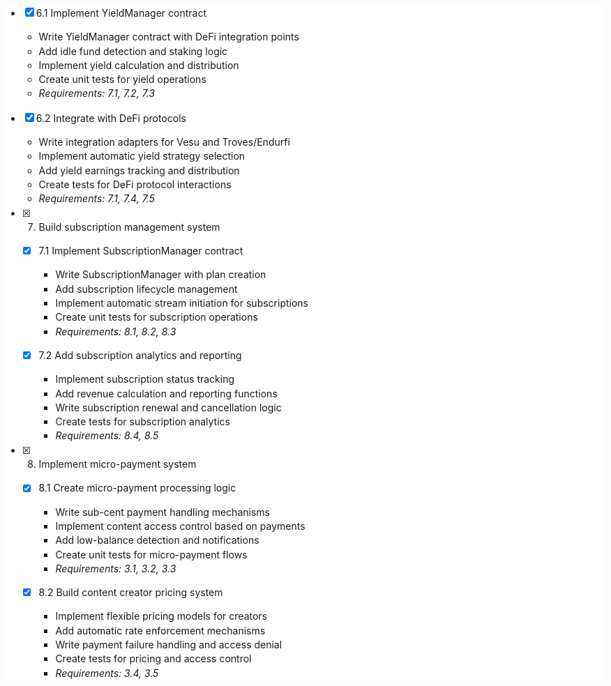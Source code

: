 

  - [x] 6.1 Implement YieldManager contract


    - Write YieldManager contract with DeFi integration points
    - Add idle fund detection and staking logic
    - Implement yield calculation and distribution
    - Create unit tests for yield operations
    - _Requirements: 7.1, 7.2, 7.3_

  - [x] 6.2 Integrate with DeFi protocols


    - Write integration adapters for Vesu and Troves/Endurfi
    - Implement automatic yield strategy selection
    - Add yield earnings tracking and distribution
    - Create tests for DeFi protocol interactions
    - _Requirements: 7.1, 7.4, 7.5_

- [x] 7. Build subscription management system





  - [x] 7.1 Implement SubscriptionManager contract


    - Write SubscriptionManager with plan creation
    - Add subscription lifecycle management
    - Implement automatic stream initiation for subscriptions
    - Create unit tests for subscription operations
    - _Requirements: 8.1, 8.2, 8.3_

  - [x] 7.2 Add subscription analytics and reporting


    - Implement subscription status tracking
    - Add revenue calculation and reporting functions
    - Write subscription renewal and cancellation logic
    - Create tests for subscription analytics
    - _Requirements: 8.4, 8.5_

- [x] 8. Implement micro-payment system





  - [x] 8.1 Create micro-payment processing logic


    - Write sub-cent payment handling mechanisms
    - Implement content access control based on payments
    - Add low-balance detection and notifications
    - Create unit tests for micro-payment flows
    - _Requirements: 3.1, 3.2, 3.3_

  - [x] 8.2 Build content creator pricing system


    - Implement flexible pricing models for creators
    - Add automatic rate enforcement mechanisms
    - Write payment failure handling and access denial
    - Create tests for pricing and access control
    - _Requirements: 3.4, 3.5_
